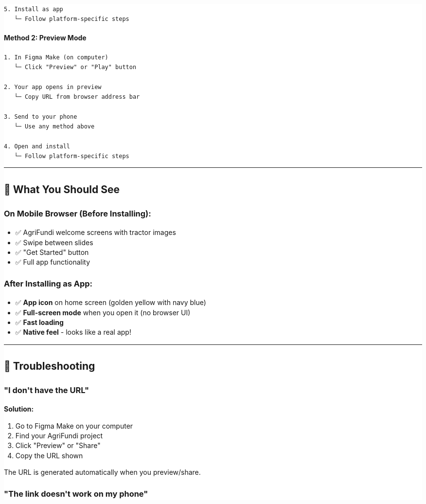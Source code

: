 ```
5. Install as app
   └─ Follow platform-specific steps
```

#### Method 2: Preview Mode
```
1. In Figma Make (on computer)
   └─ Click "Preview" or "Play" button
   
2. Your app opens in preview
   └─ Copy URL from browser address bar
   
3. Send to your phone
   └─ Use any method above
   
4. Open and install
   └─ Follow platform-specific steps
```

---

## 🎯 What You Should See

### On Mobile Browser (Before Installing):
- ✅ AgriFundi welcome screens with tractor images
- ✅ Swipe between slides
- ✅ "Get Started" button
- ✅ Full app functionality

### After Installing as App:
- ✅ **App icon** on home screen (golden yellow with navy blue)
- ✅ **Full-screen mode** when you open it (no browser UI)
- ✅ **Fast loading**
- ✅ **Native feel** - looks like a real app!

---

## 🔧 Troubleshooting

### "I don't have the URL"

**Solution:**
1. Go to Figma Make on your computer
2. Find your AgriFundi project
3. Click "Preview" or "Share"
4. Copy the URL shown

The URL is generated automatically when you preview/share.

### "The link doesn't work on my phone"
